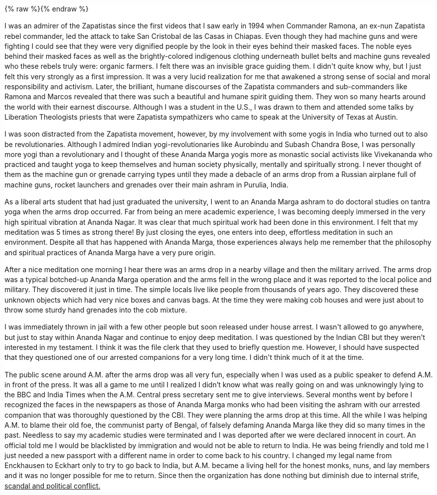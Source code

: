 

{% raw %}<img src="/assets/images/vannizap.jpg" alt="">{% endraw %}

I was an admirer of the Zapatistas since the first videos that I saw early in 1994 when Commander Ramona, an ex-nun Zapatista rebel commander, led the attack to take San Cristobal de las Casas in Chiapas. Even though they had machine guns and were fighting I could see that they were very dignified people by the look in their eyes behind their masked faces. The noble eyes behind their masked faces as well as the brightly-colored indigenous clothing underneath bullet belts and machine guns revealed who these rebels truly were: organic farmers. I felt there was an invisible grace guiding them. I didn't quite know why, but I just felt this very strongly as a first impression. It was a very lucid realization for me that awakened a strong sense of social and moral responsibility and activism. Later, the brilliant, humane discourses of the Zapatista commanders and sub-commanders like Ramona and Marcos revealed that there was such a beautiful and humane spirit guiding them. They won so many hearts around the world with their earnest discourse. Although I was a student in the U.S., I was drawn to them and attended some talks by Liberation Theologists priests that were Zapatista sympathizers who came to speak at the University of Texas at Austin.

I was soon distracted from the Zapatista movement, however, by my involvement with some yogis in India who turned out to also be revolutionaries. Although I admired Indian yogi-revolutionaries like Aurobindu and Subash Chandra Bose, I was personally more yogi than a revolutionary and I thought of these Ananda Marga yogis more as monastic social activists like Vivekananda who practiced and taught yoga to keep themselves and human society physically, mentally and spiritually strong. I never thought of them as the machine gun or grenade carrying types until they made a debacle of an arms drop from a Russian airplane full of machine guns, rocket launchers and grenades over their main ashram in Purulia, India.

<iframe width="640" height="360" src="https://www.youtube.com/embed/FON8_F159GU" frameborder="0" allowfullscreen></iframe>

As a liberal arts student that had just graduated the university, I went to an Ananda Marga ashram to do doctoral studies on tantra yoga when the arms drop occurred.  Far from being an mere academic experience, I was becoming deeply immersed in the very high spiritual vibration at Ananda Nagar.  It was clear that much spiritual work had been done in this environment.  I felt that my meditation was 5 times as strong there!  By just closing the eyes, one enters into deep, effortless meditation in such an environment.  Despite all that has happened with Ananda Marga, those experiences always help me remember that the philosophy and spiritual practices of Ananda Marga have a very pure origin.

After a nice meditation one morning I hear there was an arms drop in a nearby village and then the military arrived.  The arms drop was a typical botched-up Ananda Marga operation and the arms fell in the wrong place and it was reported to the local police and military.  They discovered it just in time.  The simple locals live like people from thousands of years ago.  They discovered these unknown objects which had very nice boxes and canvas bags.  At the time they were making cob houses and were just about to throw some sturdy hand grenades into the cob mixture.  

I was immediately thrown in jail with a few other people but soon released under house arrest. I wasn't allowed to go anywhere, but just to stay within Ananda Nagar and continue to enjoy deep meditation.  I was questioned by the Indian CBI but they weren't interested in my testament.  I think it was the file clerk that they used to briefly question me.  However, I should have suspected that they questioned one of our arrested companions for a very long time.  I didn't think much of it at the time.  

The public scene around A.M. after the arms drop was all very fun, especially when I was used as a public speaker to defend A.M. in front of the press.  It was all a game to me until I realized I didn’t know what was really going on and was unknowingly lying to the BBC and India Times when the A.M. Central press secretary sent me to give interviews. Several months went by before I recognized the faces in the newspapers as those of Ananda Marga monks who had been visiting the ashram with our arrested companion that was thoroughly questioned by the CBI.  They were planning the arms drop at this time. All the while I was helping A.M. to blame their old foe, the communist party of Bengal, of falsely defaming Ananda Marga like they did so many times in the past.  Needless to say my academic studies were terminated and I was deported after we were declared innocent in court.  An official told me I would be blacklisted by immigration and would not be able to return to India.  He was being friendly and told me I just needed a new passport with a different name in order to come back to his country.  I changed my legal name from Enckhausen to Eckhart only to try to go back to India, but A.M. became a living hell for the honest monks, nuns, and lay members and it was no longer possible for me to return.  Since then the organization has done nothing but diminish due to internal strife, <a href="http://elmisterio.org/tantra-of-the-light-and-the-dark/">scandal and political conflict.</a>